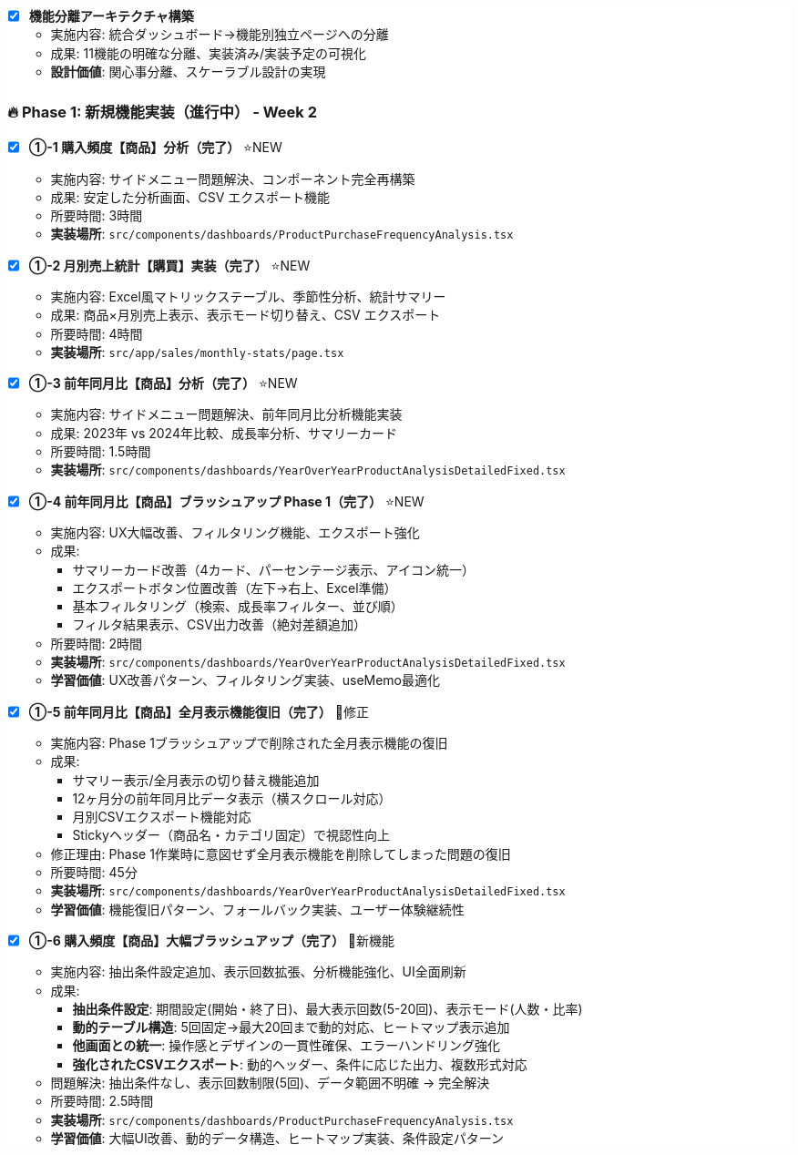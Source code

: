- [x] **機能分離アーキテクチャ構築**
  - 実施内容: 統合ダッシュボード→機能別独立ページへの分離
  - 成果: 11機能の明確な分離、実装済み/実装予定の可視化
  - **設計価値**: 関心事分離、スケーラブル設計の実現

### 🔥 **Phase 1: 新規機能実装（進行中）** - Week 2

- [x] **①-1 購入頻度【商品】分析（完了）** ⭐NEW
  - 実施内容: サイドメニュー問題解決、コンポーネント完全再構築
  - 成果: 安定した分析画面、CSV エクスポート機能
  - 所要時間: 3時間
  - **実装場所**: `src/components/dashboards/ProductPurchaseFrequencyAnalysis.tsx`

- [x] **①-2 月別売上統計【購買】実装（完了）** ⭐NEW
  - 実施内容: Excel風マトリックステーブル、季節性分析、統計サマリー
  - 成果: 商品×月別売上表示、表示モード切り替え、CSV エクスポート
  - 所要時間: 4時間
  - **実装場所**: `src/app/sales/monthly-stats/page.tsx`

- [x] **①-3 前年同月比【商品】分析（完了）** ⭐NEW
  - 実施内容: サイドメニュー問題解決、前年同月比分析機能実装
  - 成果: 2023年 vs 2024年比較、成長率分析、サマリーカード
  - 所要時間: 1.5時間
  - **実装場所**: `src/components/dashboards/YearOverYearProductAnalysisDetailedFixed.tsx`

- [x] **①-4 前年同月比【商品】ブラッシュアップ Phase 1（完了）** ⭐NEW
  - 実施内容: UX大幅改善、フィルタリング機能、エクスポート強化
  - 成果: 
    - サマリーカード改善（4カード、パーセンテージ表示、アイコン統一）
    - エクスポートボタン位置改善（左下→右上、Excel準備）
    - 基本フィルタリング（検索、成長率フィルター、並び順）
    - フィルタ結果表示、CSV出力改善（絶対差額追加）
  - 所要時間: 2時間
  - **実装場所**: `src/components/dashboards/YearOverYearProductAnalysisDetailedFixed.tsx`
  - **学習価値**: UX改善パターン、フィルタリング実装、useMemo最適化

- [x] **①-5 前年同月比【商品】全月表示機能復旧（完了）** 🔧修正
  - 実施内容: Phase 1ブラッシュアップで削除された全月表示機能の復旧
  - 成果: 
    - サマリー表示/全月表示の切り替え機能追加
    - 12ヶ月分の前年同月比データ表示（横スクロール対応）
    - 月別CSVエクスポート機能対応
    - Stickyヘッダー（商品名・カテゴリ固定）で視認性向上
  - 修正理由: Phase 1作業時に意図せず全月表示機能を削除してしまった問題の復旧
  - 所要時間: 45分
  - **実装場所**: `src/components/dashboards/YearOverYearProductAnalysisDetailedFixed.tsx`
  - **学習価値**: 機能復旧パターン、フォールバック実装、ユーザー体験継続性

- [x] **①-6 購入頻度【商品】大幅ブラッシュアップ（完了）** 🚀新機能
  - 実施内容: 抽出条件設定追加、表示回数拡張、分析機能強化、UI全面刷新
  - 成果: 
    - **抽出条件設定**: 期間設定(開始・終了日)、最大表示回数(5-20回)、表示モード(人数・比率)
    - **動的テーブル構造**: 5回固定→最大20回まで動的対応、ヒートマップ表示追加
    - **他画面との統一**: 操作感とデザインの一貫性確保、エラーハンドリング強化
    - **強化されたCSVエクスポート**: 動的ヘッダー、条件に応じた出力、複数形式対応
  - 問題解決: 抽出条件なし、表示回数制限(5回)、データ範囲不明確 → 完全解決
  - 所要時間: 2.5時間
  - **実装場所**: `src/components/dashboards/ProductPurchaseFrequencyAnalysis.tsx`
  - **学習価値**: 大幅UI改善、動的データ構造、ヒートマップ実装、条件設定パターン

